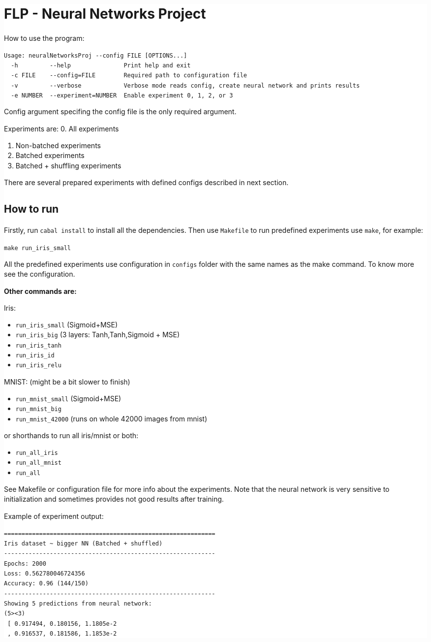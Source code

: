 # FLP - Neural Networks Project

How to use the program:
```
Usage: neuralNetworksProj --config FILE [OPTIONS...]
  -h         --help               Print help and exit
  -c FILE    --config=FILE        Required path to configuration file
  -v         --verbose            Verbose mode reads config, create neural network and prints results
  -e NUMBER  --experiment=NUMBER  Enable experiment 0, 1, 2, or 3
```
Config argument specifing the config file is the only required argument.

Experiments are:
0. All experiments
1. Non-batched experiments
2. Batched experiments
3. Batched + shuffling experiments

There are several prepared experiments with defined configs described in next section.

## How to run

Firstly, run `cabal install` to install all the dependencies. Then use `Makefile`
to run predefined experiments use `make`, for example:

```
make run_iris_small
```
All the predefined experiments use configuration in `configs` folder with the same names as the make command. To know more see the configuration.

**Other commands are:**

Iris:
* `run_iris_small` (Sigmoid+MSE)
* `run_iris_big` (3 layers: Tanh,Tanh,Sigmoid + MSE)
* `run_iris_tanh`
* `run_iris_id` 
* `run_iris_relu` 

MNIST: (might be a bit slower to finish)
* `run_mnist_small` (Sigmoid+MSE)
* `run_mnist_big` 
* `run_mnist_42000` (runs on whole 42000 images from mnist)

or shorthands to run all iris/mnist or both:
* `run_all_iris`
* `run_all_mnist`
* `run_all`

See Makefile or configuration file for more info about the experiments. Note that the neural network is very sensitive to initialization and sometimes provides not good results after training.

Example of experiment output:
```
============================================================
Iris dataset ~ bigger NN (Batched + shuffled)
------------------------------------------------------------
Epochs: 2000
Loss: 0.562780046724356
Accuracy: 0.96 (144/150)
------------------------------------------------------------
Showing 5 predictions from neural network:
(5><3)
 [ 0.917494, 0.180156, 1.1805e-2
 , 0.916537, 0.181586, 1.1853e-2
```
